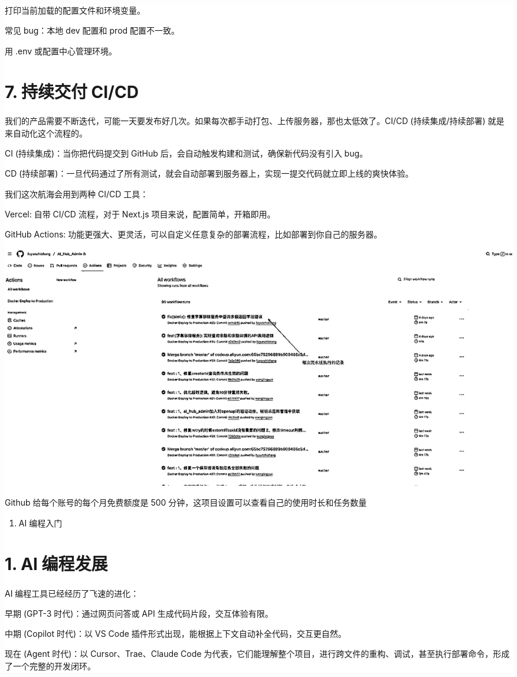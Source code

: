 打印当前加载的配置文件和环境变量。

常见 bug：本地 dev 配置和 prod 配置不一致。

用 .env 或配置中心管理环境。

# 7\. 持续交付 CI/CD

我们的产品需要不断迭代，可能一天要发布好几次。如果每次都手动打包、上传服务器，那也太低效了。CI/CD (持续集成/持续部署) 就是来自动化这个流程的。

CI (持续集成)：当你把代码提交到 GitHub 后，会自动触发构建和测试，确保新代码没有引入 bug。

CD (持续部署)：一旦代码通过了所有测试，就会自动部署到服务器上，实现一提交代码就立即上线的爽快体验。

我们这次航海会用到两种 CI/CD 工具：

Vercel: 自带 CI/CD 流程，对于 Next.js 项目来说，配置简单，开箱即用。

GitHub Actions: 功能更强大、更灵活，可以自定义任意复杂的部署流程，比如部署到你自己的服务器。

![](img/48cc3abade9367f7a5d9872bac1a9ca6.png)

Github 给每个账号的每个月免费额度是 500 分钟，这项目设置可以查看自己的使用时长和任务数量

1.  AI 编程入门

# 1\. AI 编程发展

AI 编程工具已经经历了飞速的进化：

早期 (GPT-3 时代)：通过网页问答或 API 生成代码片段，交互体验有限。

中期 (Copilot 时代)：以 VS Code 插件形式出现，能根据上下文自动补全代码，交互更自然。

现在 (Agent 时代)：以 Cursor、Trae、Claude Code 为代表，它们能理解整个项目，进行跨文件的重构、调试，甚至执行部署命令，形成了一个完整的开发闭环。

